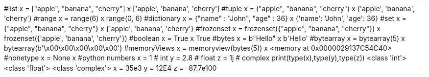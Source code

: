 #list
x = ["apple", "banana", "cherry"]
x
['apple', 'banana', 'cherry']
#tuple
x = ("apple", "banana", "cherry")
x
('apple', 'banana', 'cherry')
#range
x = range(6)
x
range(0, 6)
#dictionary
x = {"name" : "John", "age" : 36}
x
{'name': 'John', 'age': 36}
#set
x = {"apple", "banana", "cherry"}
x
{'apple', 'banana', 'cherry'}
#frozenset
x = frozenset({"apple", "banana", "cherry"})
x
frozenset({'apple', 'banana', 'cherry'})
#boolean
x = True
x
True
#bytes
x = b"Hello"
x
b'Hello'
#bytearray
x = bytearray(5)
x
bytearray(b'\x00\x00\x00\x00\x00')
#memoryViews
x = memoryview(bytes(5))
x
<memory at 0x0000029137C54C40>
#nonetype
x = None
x
#python numbers
x = 1    # int
y = 2.8  # float
z = 1j   # complex
print(type(x),type(y),type(z))
<class 'int'> <class 'float'> <class 'complex'>
x = 35e3
y = 12E4
z = -87.7e100
